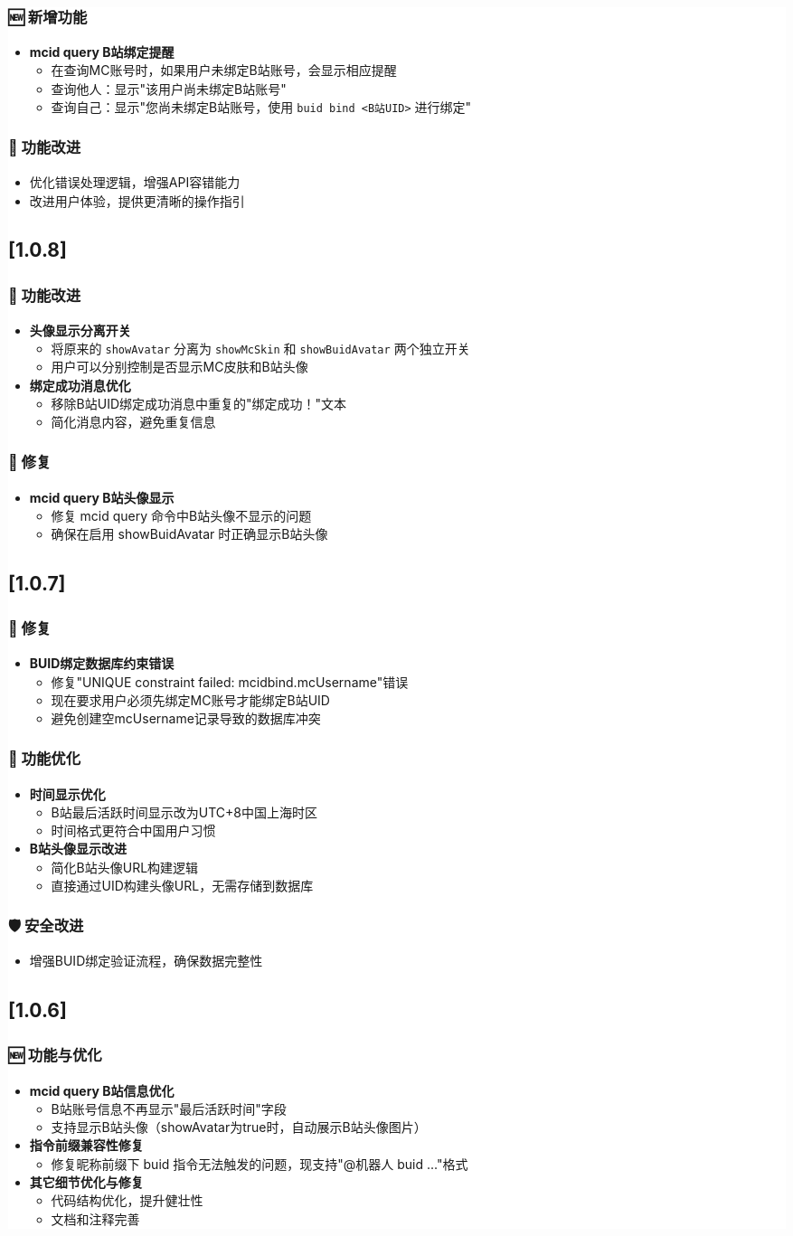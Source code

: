 ### 🆕 新增功能
- **mcid query B站绑定提醒**
  - 在查询MC账号时，如果用户未绑定B站账号，会显示相应提醒
  - 查询他人：显示"该用户尚未绑定B站账号"
  - 查询自己：显示"您尚未绑定B站账号，使用 `buid bind <B站UID>` 进行绑定"

### 🔧 功能改进
- 优化错误处理逻辑，增强API容错能力
- 改进用户体验，提供更清晰的操作指引

## [1.0.8]

### 🔧 功能改进
- **头像显示分离开关**
  - 将原来的 `showAvatar` 分离为 `showMcSkin` 和 `showBuidAvatar` 两个独立开关
  - 用户可以分别控制是否显示MC皮肤和B站头像
- **绑定成功消息优化**
  - 移除B站UID绑定成功消息中重复的"绑定成功！"文本
  - 简化消息内容，避免重复信息

### 🐛 修复
- **mcid query B站头像显示**
  - 修复 mcid query 命令中B站头像不显示的问题
  - 确保在启用 showBuidAvatar 时正确显示B站头像

## [1.0.7]

### 🐛 修复
- **BUID绑定数据库约束错误**
  - 修复"UNIQUE constraint failed: mcidbind.mcUsername"错误
  - 现在要求用户必须先绑定MC账号才能绑定B站UID
  - 避免创建空mcUsername记录导致的数据库冲突

### 🔧 功能优化
- **时间显示优化**
  - B站最后活跃时间显示改为UTC+8中国上海时区
  - 时间格式更符合中国用户习惯
- **B站头像显示改进**
  - 简化B站头像URL构建逻辑
  - 直接通过UID构建头像URL，无需存储到数据库

### 🛡️ 安全改进
- 增强BUID绑定验证流程，确保数据完整性

## [1.0.6]

### 🆕 功能与优化
- **mcid query B站信息优化**
  - B站账号信息不再显示"最后活跃时间"字段
  - 支持显示B站头像（showAvatar为true时，自动展示B站头像图片）
- **指令前缀兼容性修复**
  - 修复昵称前缀下 buid 指令无法触发的问题，现支持"@机器人 buid ..."格式
- **其它细节优化与修复**
  - 代码结构优化，提升健壮性
  - 文档和注释完善
